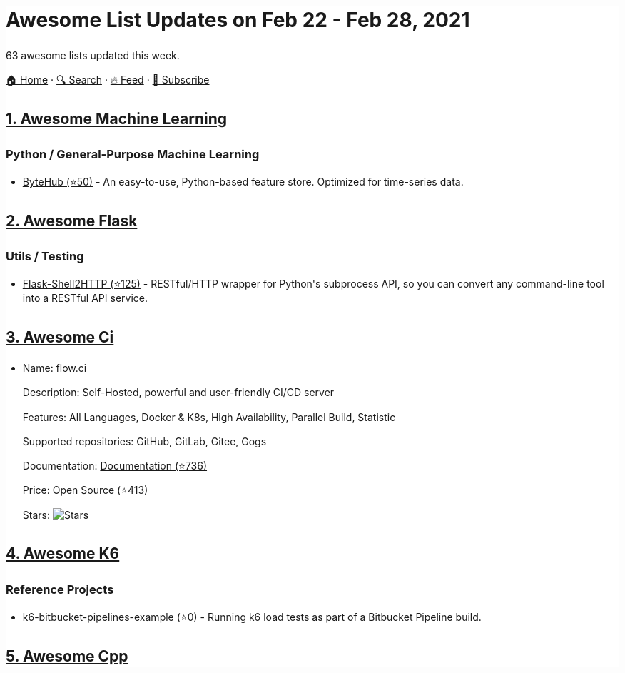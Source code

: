 # Awesome List Updates on Feb 22 - Feb 28, 2021

63 awesome lists updated this week.

[🏠 Home](/README.md) · [🔍 Search](https://www.trackawesomelist.com/search/) · [🔥 Feed](https://www.trackawesomelist.com/week/rss.xml) · [📮 Subscribe](https://trackawesomelist.us17.list-manage.com/subscribe?u=d2f0117aa829c83a63ec63c2f&id=36a103854c)



## [1. Awesome Machine Learning](/content/josephmisiti/awesome-machine-learning/week/README.md)

### Python / General-Purpose Machine Learning

*   [ByteHub (⭐50)](https://github.com/bytehub-ai/bytehub) - An easy-to-use, Python-based feature store. Optimized for time-series data.

## [2. Awesome Flask](/content/mjhea0/awesome-flask/week/README.md)

### Utils / Testing

*   [Flask-Shell2HTTP (⭐125)](https://github.com/Eshaan7/Flask-Shell2HTTP) - RESTful/HTTP wrapper for Python's subprocess API, so you can convert any command-line tool into a RESTful API service.

## [3. Awesome Ci](/content/ligurio/awesome-ci/week/README.md)

- Name: [flow.ci](https://github.com/flowci)

  Description: Self-Hosted, powerful and user-friendly CI/CD server

  Features: All Languages, Docker & K8s, High Availability, Parallel Build, Statistic

  Supported repositories: GitHub, GitLab, Gitee, Gogs

  Documentation: [Documentation (⭐736)](https://github.com/flowci/docs)

  Price: [Open Source (⭐413)](https://github.com/flowci/docker-install)

  Stars: [![Stars](https://img.shields.io/github/stars/flowci)](https://github.com/flowci)



## [4. Awesome K6](/content/grafana/awesome-k6/week/README.md)

### Reference Projects

*   [k6-bitbucket-pipelines-example (⭐0)](https://github.com/poponuts/k6-boilerplate) - Running k6 load tests as part of a Bitbucket Pipeline build.

## [5. Awesome Cpp](/content/fffaraz/awesome-cpp/week/README.md)
